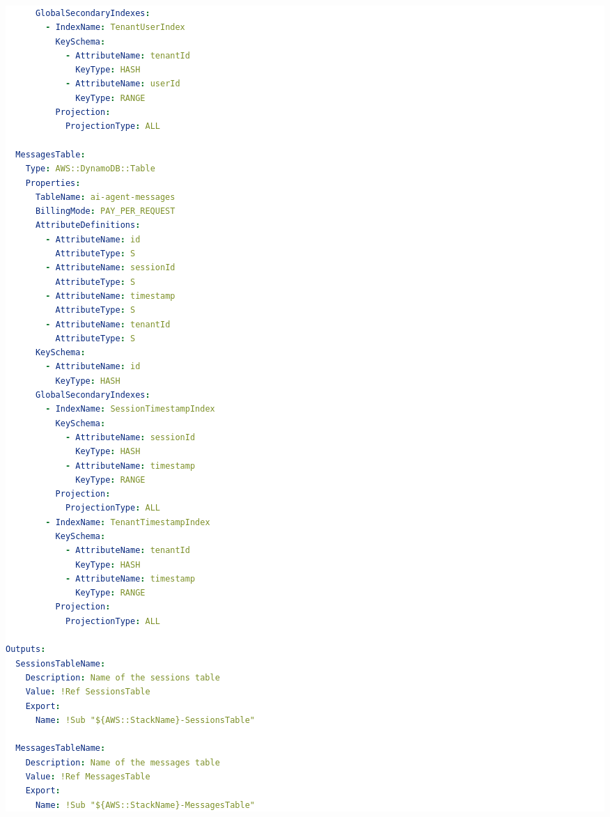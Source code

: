 ```yaml
      GlobalSecondaryIndexes:
        - IndexName: TenantUserIndex
          KeySchema:
            - AttributeName: tenantId
              KeyType: HASH
            - AttributeName: userId
              KeyType: RANGE
          Projection:
            ProjectionType: ALL

  MessagesTable:
    Type: AWS::DynamoDB::Table
    Properties:
      TableName: ai-agent-messages
      BillingMode: PAY_PER_REQUEST
      AttributeDefinitions:
        - AttributeName: id
          AttributeType: S
        - AttributeName: sessionId
          AttributeType: S
        - AttributeName: timestamp
          AttributeType: S
        - AttributeName: tenantId
          AttributeType: S
      KeySchema:
        - AttributeName: id
          KeyType: HASH
      GlobalSecondaryIndexes:
        - IndexName: SessionTimestampIndex
          KeySchema:
            - AttributeName: sessionId
              KeyType: HASH
            - AttributeName: timestamp
              KeyType: RANGE
          Projection:
            ProjectionType: ALL
        - IndexName: TenantTimestampIndex
          KeySchema:
            - AttributeName: tenantId
              KeyType: HASH
            - AttributeName: timestamp
              KeyType: RANGE
          Projection:
            ProjectionType: ALL

Outputs:
  SessionsTableName:
    Description: Name of the sessions table
    Value: !Ref SessionsTable
    Export:
      Name: !Sub "${AWS::StackName}-SessionsTable"

  MessagesTableName:
    Description: Name of the messages table
    Value: !Ref MessagesTable
    Export:
      Name: !Sub "${AWS::StackName}-MessagesTable"
```
